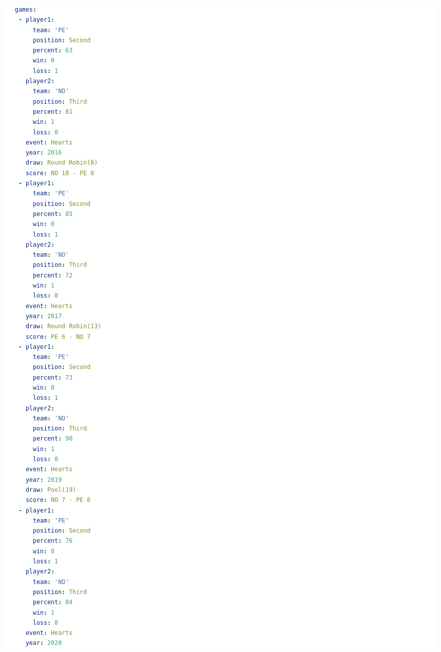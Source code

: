 ```yaml
   games:
    - player1:
        team: 'PE'
        position: Second
        percent: 63
        win: 0
        loss: 1
      player2:
        team: 'NO'
        position: Third
        percent: 81
        win: 1
        loss: 0
      event: Hearts
      year: 2016
      draw: Round Robin(8)
      score: NO 10 - PE 8
    - player1:
        team: 'PE'
        position: Second
        percent: 85
        win: 0
        loss: 1
      player2:
        team: 'NO'
        position: Third
        percent: 72
        win: 1
        loss: 0
      event: Hearts
      year: 2017
      draw: Round Robin(13)
      score: PE 6 - NO 7
    - player1:
        team: 'PE'
        position: Second
        percent: 73
        win: 0
        loss: 1
      player2:
        team: 'NO'
        position: Third
        percent: 90
        win: 1
        loss: 0
      event: Hearts
      year: 2019
      draw: Pool(19)
      score: NO 7 - PE 6
    - player1:
        team: 'PE'
        position: Second
        percent: 76
        win: 0
        loss: 1
      player2:
        team: 'NO'
        position: Third
        percent: 84
        win: 1
        loss: 0
      event: Hearts
      year: 2020
```